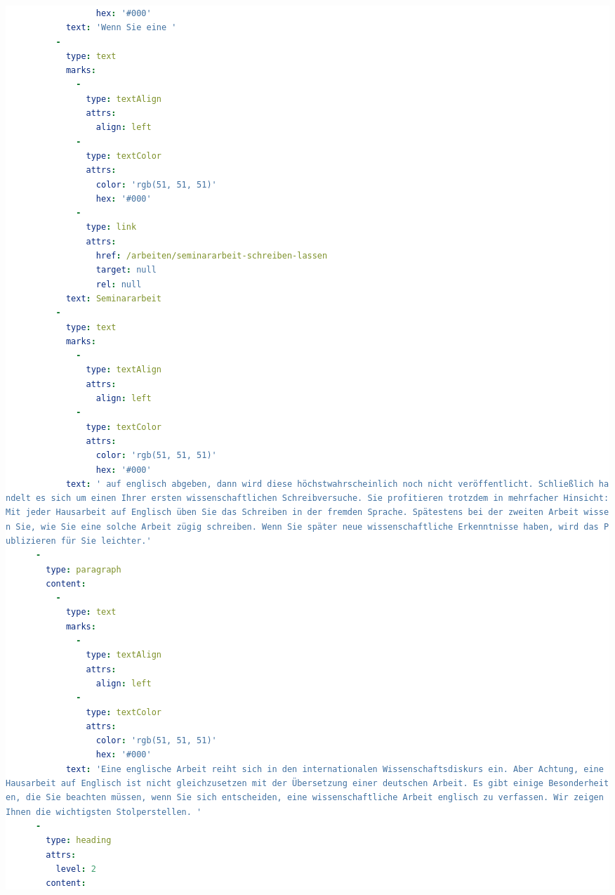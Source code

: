 ```yaml
                  hex: '#000'
            text: 'Wenn Sie eine '
          -
            type: text
            marks:
              -
                type: textAlign
                attrs:
                  align: left
              -
                type: textColor
                attrs:
                  color: 'rgb(51, 51, 51)'
                  hex: '#000'
              -
                type: link
                attrs:
                  href: /arbeiten/seminararbeit-schreiben-lassen
                  target: null
                  rel: null
            text: Seminararbeit
          -
            type: text
            marks:
              -
                type: textAlign
                attrs:
                  align: left
              -
                type: textColor
                attrs:
                  color: 'rgb(51, 51, 51)'
                  hex: '#000'
            text: ' auf englisch abgeben, dann wird diese höchstwahrscheinlich noch nicht veröffentlicht. Schließlich handelt es sich um einen Ihrer ersten wissenschaftlichen Schreibversuche. Sie profitieren trotzdem in mehrfacher Hinsicht: Mit jeder Hausarbeit auf Englisch üben Sie das Schreiben in der fremden Sprache. Spätestens bei der zweiten Arbeit wissen Sie, wie Sie eine solche Arbeit zügig schreiben. Wenn Sie später neue wissenschaftliche Erkenntnisse haben, wird das Publizieren für Sie leichter.'
      -
        type: paragraph
        content:
          -
            type: text
            marks:
              -
                type: textAlign
                attrs:
                  align: left
              -
                type: textColor
                attrs:
                  color: 'rgb(51, 51, 51)'
                  hex: '#000'
            text: 'Eine englische Arbeit reiht sich in den internationalen Wissenschaftsdiskurs ein. Aber Achtung, eine Hausarbeit auf Englisch ist nicht gleichzusetzen mit der Übersetzung einer deutschen Arbeit. Es gibt einige Besonderheiten, die Sie beachten müssen, wenn Sie sich entscheiden, eine wissenschaftliche Arbeit englisch zu verfassen. Wir zeigen Ihnen die wichtigsten Stolperstellen. '
      -
        type: heading
        attrs:
          level: 2
        content:
```